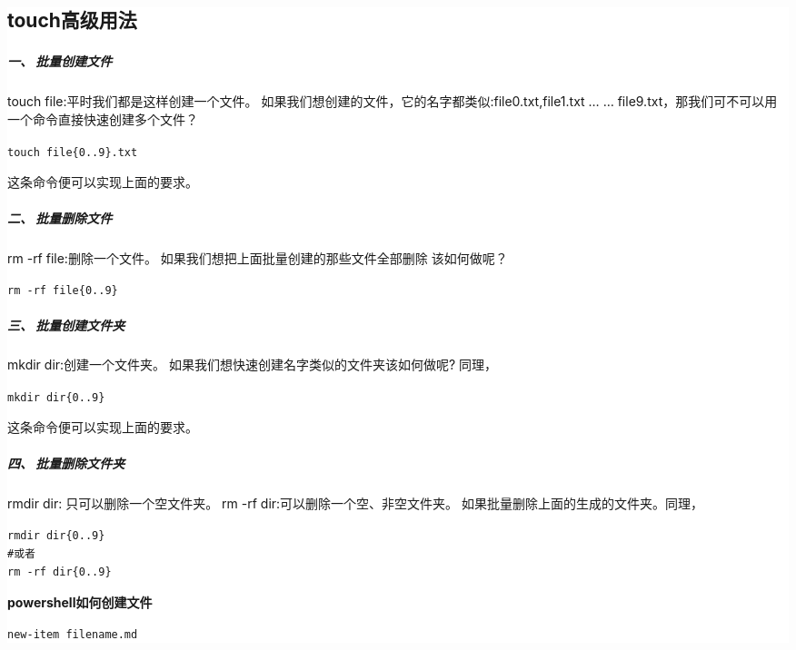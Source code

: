  

## touch高级用法

##### 一、 批量创建文件

touch file:平时我们都是这样创建一个文件。
如果我们想创建的文件，它的名字都类似:file0.txt,file1.txt … … file9.txt，那我们可不可以用一个命令直接快速创建多个文件？

```
touch file{0..9}.txt
```

这条命令便可以实现上面的要求。

##### 二、 批量删除文件

rm -rf file:删除一个文件。
如果我们想把上面批量创建的那些文件全部删除 该如何做呢？

```
rm -rf file{0..9}
```



##### 三、 批量创建文件夹

mkdir dir:创建一个文件夹。
如果我们想快速创建名字类似的文件夹该如何做呢? 同理，

```
mkdir dir{0..9}
```

这条命令便可以实现上面的要求。

##### 四、 批量删除文件夹

rmdir dir: 只可以删除一个空文件夹。
rm -rf dir:可以删除一个空、非空文件夹。
如果批量删除上面的生成的文件夹。同理，

```shell
rmdir dir{0..9}
#或者
rm -rf dir{0..9}
```



**powershell如何创建文件**

```
new-item filename.md
```

